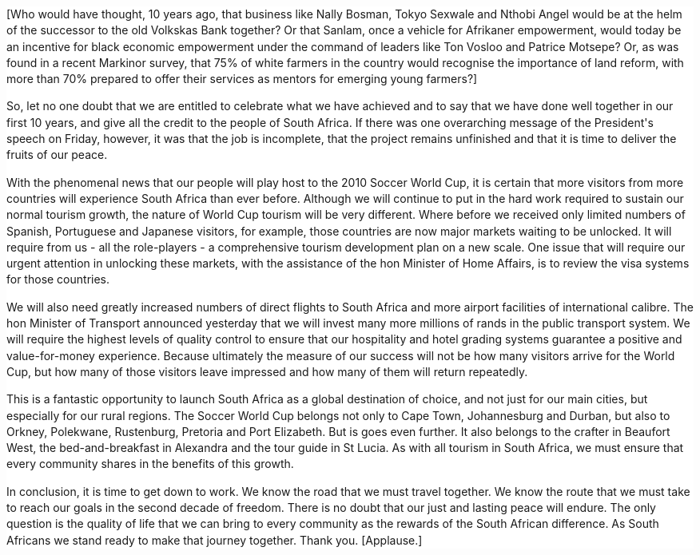 [Who would have thought, 10 years ago, that business like Nally Bosman,
Tokyo Sexwale and Nthobi Angel would be at the helm of the successor to the
old Volkskas Bank together? Or that Sanlam, once a vehicle for Afrikaner
empowerment, would today be an incentive for black economic empowerment
under the command of leaders like Ton Vosloo and Patrice Motsepe? Or, as
was found in a recent Markinor survey, that 75% of white farmers in the
country would recognise the importance of land reform, with more than 70%
prepared to offer their services as mentors for emerging young farmers?]

So, let no one doubt that we are entitled to celebrate what we have
achieved and to say that we have done well together in our first 10 years,
and give all the credit to the people of South Africa. If there was one
overarching message of the President's speech on Friday, however, it was
that the job is incomplete, that the project remains unfinished and that it
is time to deliver the fruits of our peace.

With the phenomenal news that our people will play host to the 2010 Soccer
World Cup, it is certain that more visitors from more countries will
experience South Africa than ever before. Although we will continue to put
in the hard work required to sustain our normal tourism growth, the nature
of World Cup tourism will be very different. Where before we received only
limited numbers of Spanish, Portuguese and Japanese visitors, for example,
those countries are now major markets waiting to be unlocked. It will
require from us - all the role-players - a comprehensive tourism
development plan on a new scale. One issue that will require our urgent
attention in unlocking these markets, with the assistance of the hon
Minister of Home Affairs, is to review the visa systems for those
countries.

We will also need greatly increased numbers of direct flights to South
Africa and more airport facilities of international calibre. The hon
Minister of Transport announced yesterday that we will invest many more
millions of rands in the public transport system. We will require the
highest levels of quality control to ensure that our hospitality and hotel
grading systems guarantee a positive and value-for-money experience.
Because ultimately the measure of our success will not be how many visitors
arrive for the World Cup, but how many of those visitors leave impressed
and how many of them will return repeatedly.

This is a fantastic opportunity to launch South Africa as a global
destination of choice, and not just for our main cities, but especially for
our rural regions. The Soccer World Cup belongs not only to Cape Town,
Johannesburg and Durban, but also to Orkney, Polekwane, Rustenburg,
Pretoria and Port Elizabeth. But is goes even further. It also belongs to
the crafter in Beaufort West, the bed-and-breakfast in Alexandra and the
tour guide in St Lucia. As with all tourism in South Africa, we must ensure
that every community shares in the benefits of this growth.

In conclusion, it is time to get down to work. We know the road that we
must travel together. We know the route that we must take to reach our
goals in the second decade of freedom. There is no doubt that our just and
lasting peace will endure. The only question is the quality of life that we
can bring to every community as the rewards of the South African
difference. As South Africans we stand ready to make that journey together.
Thank you. [Applause.]
